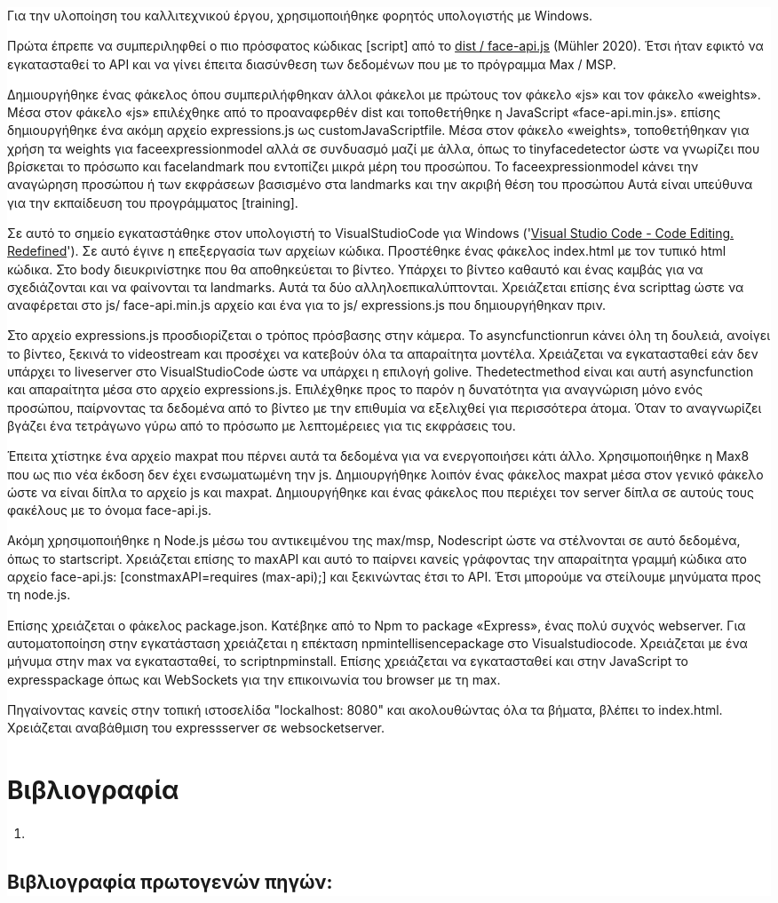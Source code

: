 Για την υλοποίηση του καλλιτεχνικού έργου, χρησιμοποιήθηκε φορητός υπολογιστής με Windows.

Πρώτα έπρεπε να συμπεριληφθεί ο πιο πρόσφατος κώδικας [script] από το [dist / face-api.js](https://github.com/justadudewhohacks/face-api.js/tree/master/dist) (Mühler 2020). Έτσι ήταν εφικτό να εγκατασταθεί το API και να γίνει έπειτα διασύνθεση των δεδομένων που με το πρόγραμμα Max / MSP.

Δημιουργήθηκε ένας φάκελος όπου συμπεριλήφθηκαν άλλοι φάκελοι με πρώτους τον φάκελο «js» και τον φάκελο «weights». Μέσα στον φάκελο «js» επιλέχθηκε από το προαναφερθέν dist και τοποθετήθηκε η JavaScript «face-api.min.js». επίσης δημιουργήθηκε ένα ακόμη αρχείο expressions.js ως customJavaScriptfile. Μέσα στον φάκελο «weights», τοποθετήθηκαν για χρήση τα weights για faceexpressionmodel αλλά σε συνδυασμό μαζί με άλλα, όπως το tinyfacedetector ώστε να γνωρίζει που βρίσκεται το πρόσωπο και facelandmark που εντοπίζει μικρά μέρη του προσώπου. Το faceexpressionmodel κάνει την αναγώρηση προσώπου ή των εκφράσεων βασισμένο στα landmarks και την ακριβή θέση του προσώπου Αυτά είναι υπεύθυνα για την εκπαίδευση του προγράμματος [training].

Σε αυτό το σημείο εγκαταστάθηκε στον υπολογιστή το VisualStudioCode για Windows (&#39;[Visual Studio Code - Code Editing. Redefined](https://code.visualstudio.com/)&#39;). Σε αυτό έγινε η επεξεργασία των αρχείων κώδικα. Προστέθηκε ένας φάκελος index.html με τον τυπικό html κώδικα. Στο body διευκρινίστηκε που θα αποθηκεύεται το βίντεο. Υπάρχει το βίντεο καθαυτό και ένας καμβάς για να σχεδιάζονται και να φαίνονται τα landmarks. Αυτά τα δύο αλληλοεπικαλύπτονται. Χρειάζεται επίσης ένα scripttag ώστε να αναφέρεται στο js/ face-api.min.js αρχείο και ένα για το js/ expressions.js που δημιουργήθηκαν πριν.

Στο αρχείο expressions.js προσδιορίζεται ο τρόπος πρόσβασης στην κάμερα. Το asyncfunctionrun κάνει όλη τη δουλειά, ανοίγει το βίντεο, ξεκινά το videostream και προσέχει να κατεβούν όλα τα απαραίτητα μοντέλα. Χρειάζεται να εγκατασταθεί εάν δεν υπάρχει το liveserver στο VisualStudioCode ώστε να υπάρχει η επιλογή golive. Thedetectmethod είναι και αυτή asyncfunction και απαραίτητα μέσα στο αρχείο expressions.js. Επιλέχθηκε προς το παρόν η δυνατότητα για αναγνώριση μόνο ενός προσώπου, παίρνοντας τα δεδομένα από το βίντεο με την επιθυμία να εξελιχθεί για περισσότερα άτομα. Όταν το αναγνωρίζει βγάζει ένα τετράγωνο γύρω από το πρόσωπο με λεπτομέρειες για τις εκφράσεις του.

Έπειτα χτίστηκε ένα αρχείο maxpat που πέρνει αυτά τα δεδομένα για να ενεργοποιήσει κάτι άλλο. Χρησιμοποιήθηκε η Max8 που ως πιο νέα έκδοση δεν έχει ενσωματωμένη την js. Δημιουργήθηκε λοιπόν ένας φάκελος maxpat μέσα στον γενικό φάκελο ώστε να είναι δίπλα το αρχείο js και maxpat. Δημιουργήθηκε και ένας φάκελος που περιέχει τον server δίπλα σε αυτούς τους φακέλους με το όνομα face-api.js.

Ακόμη χρησιμοποιήθηκε η Node.js μέσω του αντικειμένου της max/msp, Nodescript ώστε να στέλνονται σε αυτό δεδομένα, όπως το startscript. Χρειάζεται επίσης το maxAPI και αυτό το παίρνει κανείς γράφοντας την απαραίτητα γραμμή κώδικα ατο αρχείο face-api.js: [constmaxAPI=requires (max-api);] και ξεκινώντας έτσι το API. Έτσι μπορούμε να στείλουμε μηνύματα προς τη node.js.

Επίσης χρειάζεται ο φάκελος package.json. Κατέβηκε από το Npm το package «Express», ένας πολύ συχνός webserver. Για αυτοματοποίηση στην εγκατάσταση χρειάζεται η επέκταση npmintellisencepackage στο Visualstudiocode. Χρειάζεται με ένα μήνυμα στην max να εγκατασταθεί, το scriptnpminstall. Επίσης χρειάζεται να εγκατασταθεί και στην JavaScript το expresspackage όπως και WebSockets για την επικοινωνία του browser με τη max.

Πηγαίνοντας κανείς στην τοπική ιστοσελίδα &quot;lockalhost: 8080&quot; και ακολουθώντας όλα τα βήματα, βλέπει το index.html. Χρειάζεται αναβάθμιση του expressserver σε websocketserver.

# Βιβλιογραφία

1.
## Βιβλιογραφία πρωτογενών πηγών:
